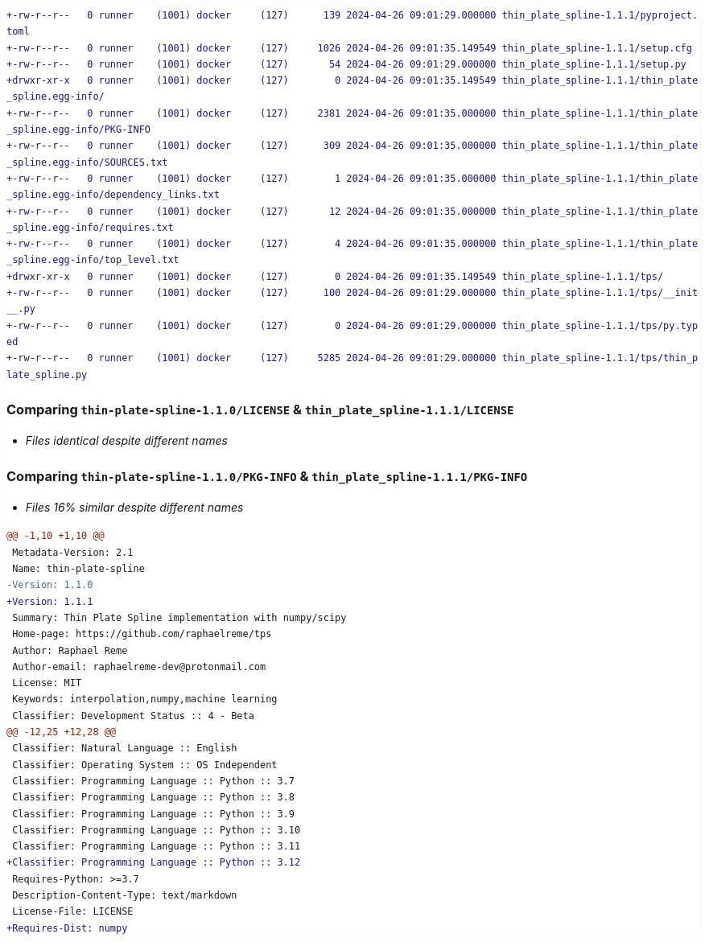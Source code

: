 ```diff
+-rw-r--r--   0 runner    (1001) docker     (127)      139 2024-04-26 09:01:29.000000 thin_plate_spline-1.1.1/pyproject.toml
+-rw-r--r--   0 runner    (1001) docker     (127)     1026 2024-04-26 09:01:35.149549 thin_plate_spline-1.1.1/setup.cfg
+-rw-r--r--   0 runner    (1001) docker     (127)       54 2024-04-26 09:01:29.000000 thin_plate_spline-1.1.1/setup.py
+drwxr-xr-x   0 runner    (1001) docker     (127)        0 2024-04-26 09:01:35.149549 thin_plate_spline-1.1.1/thin_plate_spline.egg-info/
+-rw-r--r--   0 runner    (1001) docker     (127)     2381 2024-04-26 09:01:35.000000 thin_plate_spline-1.1.1/thin_plate_spline.egg-info/PKG-INFO
+-rw-r--r--   0 runner    (1001) docker     (127)      309 2024-04-26 09:01:35.000000 thin_plate_spline-1.1.1/thin_plate_spline.egg-info/SOURCES.txt
+-rw-r--r--   0 runner    (1001) docker     (127)        1 2024-04-26 09:01:35.000000 thin_plate_spline-1.1.1/thin_plate_spline.egg-info/dependency_links.txt
+-rw-r--r--   0 runner    (1001) docker     (127)       12 2024-04-26 09:01:35.000000 thin_plate_spline-1.1.1/thin_plate_spline.egg-info/requires.txt
+-rw-r--r--   0 runner    (1001) docker     (127)        4 2024-04-26 09:01:35.000000 thin_plate_spline-1.1.1/thin_plate_spline.egg-info/top_level.txt
+drwxr-xr-x   0 runner    (1001) docker     (127)        0 2024-04-26 09:01:35.149549 thin_plate_spline-1.1.1/tps/
+-rw-r--r--   0 runner    (1001) docker     (127)      100 2024-04-26 09:01:29.000000 thin_plate_spline-1.1.1/tps/__init__.py
+-rw-r--r--   0 runner    (1001) docker     (127)        0 2024-04-26 09:01:29.000000 thin_plate_spline-1.1.1/tps/py.typed
+-rw-r--r--   0 runner    (1001) docker     (127)     5285 2024-04-26 09:01:29.000000 thin_plate_spline-1.1.1/tps/thin_plate_spline.py
```

### Comparing `thin-plate-spline-1.1.0/LICENSE` & `thin_plate_spline-1.1.1/LICENSE`

 * *Files identical despite different names*

### Comparing `thin-plate-spline-1.1.0/PKG-INFO` & `thin_plate_spline-1.1.1/PKG-INFO`

 * *Files 16% similar despite different names*

```diff
@@ -1,10 +1,10 @@
 Metadata-Version: 2.1
 Name: thin-plate-spline
-Version: 1.1.0
+Version: 1.1.1
 Summary: Thin Plate Spline implementation with numpy/scipy
 Home-page: https://github.com/raphaelreme/tps
 Author: Raphael Reme
 Author-email: raphaelreme-dev@protonmail.com
 License: MIT
 Keywords: interpolation,numpy,machine learning
 Classifier: Development Status :: 4 - Beta
@@ -12,25 +12,28 @@
 Classifier: Natural Language :: English
 Classifier: Operating System :: OS Independent
 Classifier: Programming Language :: Python :: 3.7
 Classifier: Programming Language :: Python :: 3.8
 Classifier: Programming Language :: Python :: 3.9
 Classifier: Programming Language :: Python :: 3.10
 Classifier: Programming Language :: Python :: 3.11
+Classifier: Programming Language :: Python :: 3.12
 Requires-Python: >=3.7
 Description-Content-Type: text/markdown
 License-File: LICENSE
+Requires-Dist: numpy
```